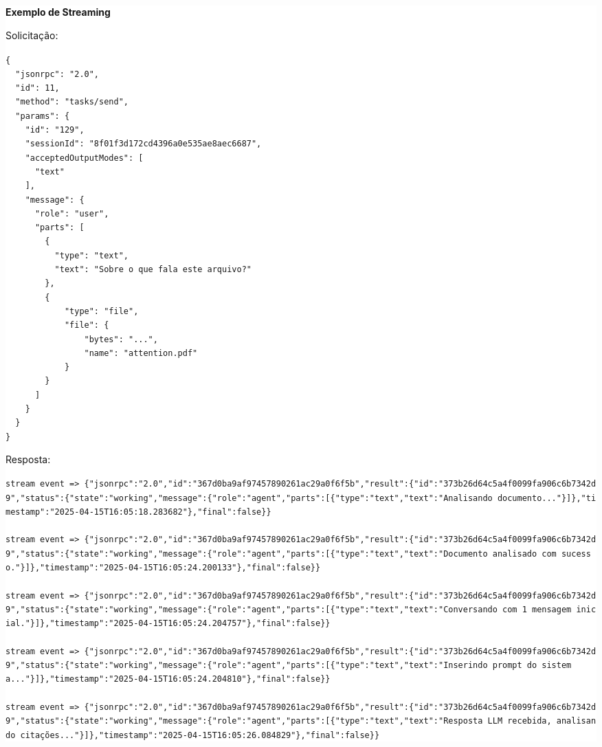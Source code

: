 **Exemplo de Streaming**

Solicitação:

```
{
  "jsonrpc": "2.0",
  "id": 11,
  "method": "tasks/send",
  "params": {
    "id": "129",
    "sessionId": "8f01f3d172cd4396a0e535ae8aec6687",
    "acceptedOutputModes": [
      "text"
    ],
    "message": {
      "role": "user",
      "parts": [
        {
          "type": "text",
          "text": "Sobre o que fala este arquivo?"
        },
        {
            "type": "file",
            "file": {
                "bytes": "...",
                "name": "attention.pdf"
            }
        }
      ]
    }
  }
}
```

Resposta:

```
stream event => {"jsonrpc":"2.0","id":"367d0ba9af97457890261ac29a0f6f5b","result":{"id":"373b26d64c5a4f0099fa906c6b7342d9","status":{"state":"working","message":{"role":"agent","parts":[{"type":"text","text":"Analisando documento..."}]},"timestamp":"2025-04-15T16:05:18.283682"},"final":false}}

stream event => {"jsonrpc":"2.0","id":"367d0ba9af97457890261ac29a0f6f5b","result":{"id":"373b26d64c5a4f0099fa906c6b7342d9","status":{"state":"working","message":{"role":"agent","parts":[{"type":"text","text":"Documento analisado com sucesso."}]},"timestamp":"2025-04-15T16:05:24.200133"},"final":false}}

stream event => {"jsonrpc":"2.0","id":"367d0ba9af97457890261ac29a0f6f5b","result":{"id":"373b26d64c5a4f0099fa906c6b7342d9","status":{"state":"working","message":{"role":"agent","parts":[{"type":"text","text":"Conversando com 1 mensagem inicial."}]},"timestamp":"2025-04-15T16:05:24.204757"},"final":false}}

stream event => {"jsonrpc":"2.0","id":"367d0ba9af97457890261ac29a0f6f5b","result":{"id":"373b26d64c5a4f0099fa906c6b7342d9","status":{"state":"working","message":{"role":"agent","parts":[{"type":"text","text":"Inserindo prompt do sistema..."}]},"timestamp":"2025-04-15T16:05:24.204810"},"final":false}}

stream event => {"jsonrpc":"2.0","id":"367d0ba9af97457890261ac29a0f6f5b","result":{"id":"373b26d64c5a4f0099fa906c6b7342d9","status":{"state":"working","message":{"role":"agent","parts":[{"type":"text","text":"Resposta LLM recebida, analisando citações..."}]},"timestamp":"2025-04-15T16:05:26.084829"},"final":false}}

```